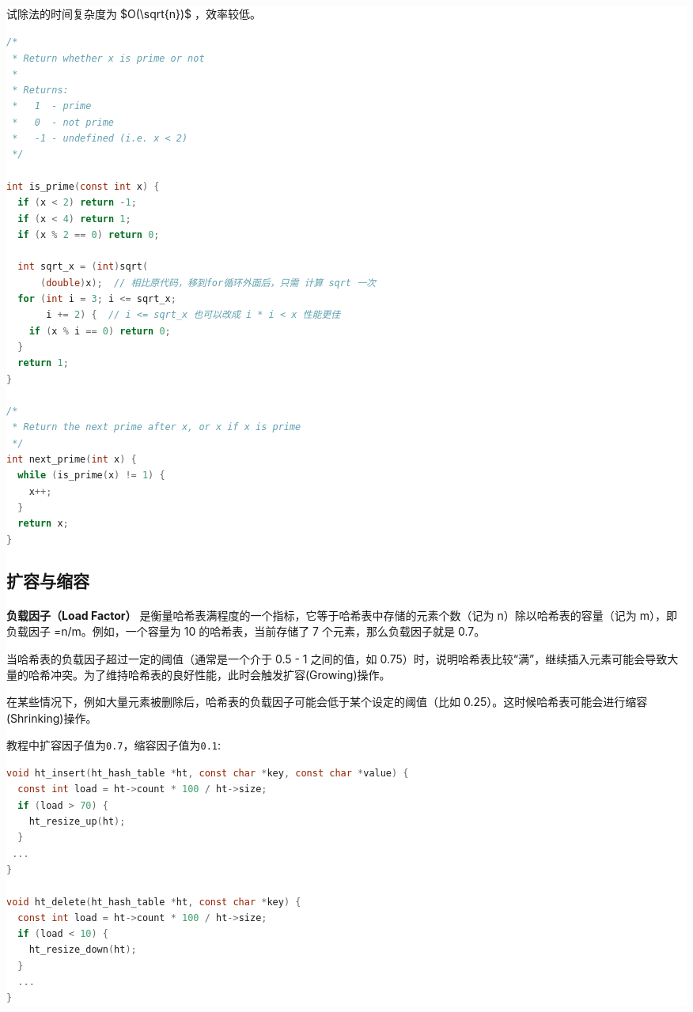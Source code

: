 试除法的时间复杂度为 $O(\sqrt{n})$ ，效率较低。
```c
/*
 * Return whether x is prime or not
 *
 * Returns:
 *   1  - prime
 *   0  - not prime
 *   -1 - undefined (i.e. x < 2)
 */

int is_prime(const int x) {
  if (x < 2) return -1;
  if (x < 4) return 1;
  if (x % 2 == 0) return 0;

  int sqrt_x = (int)sqrt(
      (double)x);  // 相比原代码，移到for循环外面后，只需 计算 sqrt 一次
  for (int i = 3; i <= sqrt_x;
       i += 2) {  // i <= sqrt_x 也可以改成 i * i < x 性能更佳
    if (x % i == 0) return 0;
  }
  return 1;
}

/*
 * Return the next prime after x, or x if x is prime
 */
int next_prime(int x) {
  while (is_prime(x) != 1) {
    x++;
  }
  return x;
}
```

## 扩容与缩容

**负载因子（Load Factor）** 是衡量哈希表满程度的一个指标，它等于哈希表中存储的元素个数（记为 n）除以哈希表的容量（记为 m），即负载因子 =n/m。例如，一个容量为 10 的哈希表，当前存储了 7 个元素，那么负载因子就是 0.7。

当哈希表的负载因子超过一定的阈值（通常是一个介于 0.5 - 1 之间的值，如 0.75）时，说明哈希表比较“满”，继续插入元素可能会导致大量的哈希冲突。为了维持哈希表的良好性能，此时会触发扩容(Growing)操作。

在某些情况下，例如大量元素被删除后，哈希表的负载因子可能会低于某个设定的阈值（比如 0.25）。这时候哈希表可能会进行缩容(Shrinking)操作。

教程中扩容因子值为`0.7`，缩容因子值为`0.1`: 

```c
void ht_insert(ht_hash_table *ht, const char *key, const char *value) {
  const int load = ht->count * 100 / ht->size;
  if (load > 70) {
    ht_resize_up(ht);
  }
 ...
}

void ht_delete(ht_hash_table *ht, const char *key) {
  const int load = ht->count * 100 / ht->size;
  if (load < 10) {
    ht_resize_down(ht);
  }
  ...
}
```
